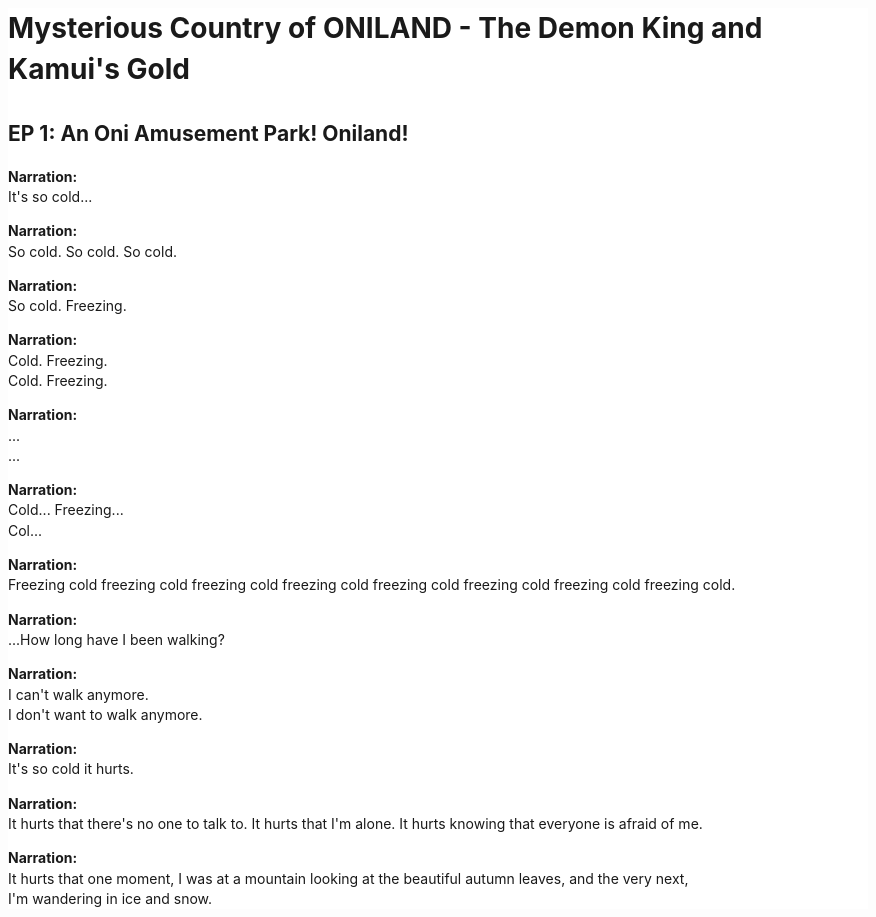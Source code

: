 # Mysterious Country of ONILAND - The Demon King and Kamui's Gold  
  
## EP 1: An Oni Amusement Park! Oniland!  
   
**Narration:**   
It's so cold...  
  
   
**Narration:**   
So cold. So cold. So cold.  
  
   
**Narration:**   
So cold. Freezing.  
  
   
**Narration:**   
Cold. Freezing.  
Cold. Freezing.  
  
   
**Narration:**   
...  
...  
  
   
**Narration:**   
Cold... Freezing...  
Col...  
  
   
**Narration:**   
Freezing cold freezing cold freezing cold freezing cold freezing cold freezing cold freezing cold freezing cold.  
  
   
**Narration:**   
...How long have I been walking?  
  
   
**Narration:**   
I can't walk anymore.  
I don't want to walk anymore.  
  
   
**Narration:**   
It's so cold it hurts.  
  
   
**Narration:**   
It hurts that there's no one to talk to. It hurts that I'm alone. It hurts knowing that everyone is afraid of me.  
  
   
**Narration:**   
It hurts that one moment, I was at a mountain looking at the beautiful autumn leaves, and the very next,  
I'm wandering in ice and snow.  
  
